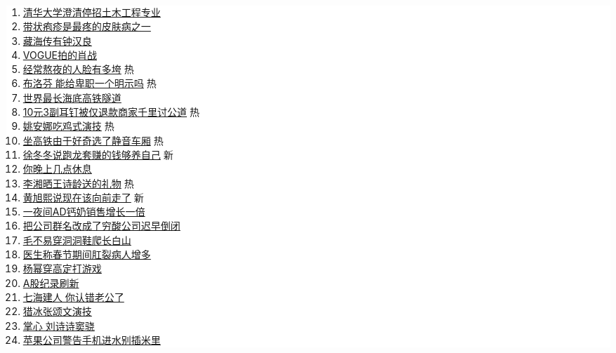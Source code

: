 1. [清华大学澄清停招土木工程专业](https://s.weibo.com//weibo?q=%23%E6%B8%85%E5%8D%8E%E5%A4%A7%E5%AD%A6%E6%BE%84%E6%B8%85%E5%81%9C%E6%8B%9B%E5%9C%9F%E6%9C%A8%E5%B7%A5%E7%A8%8B%E4%B8%93%E4%B8%9A%23&t=31&band_rank=46&Refer=top)
1. [带状疱疹是最疼的皮肤病之一](https://s.weibo.com//weibo?q=%23%E5%B8%A6%E7%8A%B6%E7%96%B1%E7%96%B9%E6%98%AF%E6%9C%80%E7%96%BC%E7%9A%84%E7%9A%AE%E8%82%A4%E7%97%85%E4%B9%8B%E4%B8%80%23&t=31&band_rank=47&Refer=top)
1. [藏海传有钟汉良](https://s.weibo.com//weibo?q=%23%E8%97%8F%E6%B5%B7%E4%BC%A0%E6%9C%89%E9%92%9F%E6%B1%89%E8%89%AF%23&t=31&band_rank=48&Refer=top)
1. [VOGUE拍的肖战](https://s.weibo.com//weibo?q=%23VOGUE%E6%8B%8D%E7%9A%84%E8%82%96%E6%88%98%23&t=31&band_rank=50&Refer=top)
1. [经常熬夜的人脸有多垮](https://s.weibo.com//weibo?q=%23%E7%BB%8F%E5%B8%B8%E7%86%AC%E5%A4%9C%E7%9A%84%E4%BA%BA%E8%84%B8%E6%9C%89%E5%A4%9A%E5%9E%AE%23&t=31&band_rank=1&Refer=top)
   热
1. [布洛芬 能给卑职一个明示吗](https://s.weibo.com//weibo?q=%E5%B8%83%E6%B4%9B%E8%8A%AC%20%E8%83%BD%E7%BB%99%E5%8D%91%E8%81%8C%E4%B8%80%E4%B8%AA%E6%98%8E%E7%A4%BA%E5%90%97&t=31&band_rank=2&Refer=top)
   热
1. [世界最长海底高铁隧道](https://s.weibo.com//weibo?q=%23%E4%B8%96%E7%95%8C%E6%9C%80%E9%95%BF%E6%B5%B7%E5%BA%95%E9%AB%98%E9%93%81%E9%9A%A7%E9%81%93%23&t=31&band_rank=3&Refer=top)
1. [10元3副耳钉被仅退款商家千里讨公道](https://s.weibo.com//weibo?q=%2310%E5%85%833%E5%89%AF%E8%80%B3%E9%92%89%E8%A2%AB%E4%BB%85%E9%80%80%E6%AC%BE%E5%95%86%E5%AE%B6%E5%8D%83%E9%87%8C%E8%AE%A8%E5%85%AC%E9%81%93%23&t=31&band_rank=4&Refer=top)
   热
1. [姚安娜吃鸡式演技](https://s.weibo.com//weibo?q=%E5%A7%9A%E5%AE%89%E5%A8%9C%E5%90%83%E9%B8%A1%E5%BC%8F%E6%BC%94%E6%8A%80&t=31&band_rank=6&Refer=top)
   热
1. [坐高铁由于好奇选了静音车厢](https://s.weibo.com//weibo?q=%E5%9D%90%E9%AB%98%E9%93%81%E7%94%B1%E4%BA%8E%E5%A5%BD%E5%A5%87%E9%80%89%E4%BA%86%E9%9D%99%E9%9F%B3%E8%BD%A6%E5%8E%A2&t=31&band_rank=7&Refer=top)
   热
1. [徐冬冬说跑龙套赚的钱够养自己](https://s.weibo.com//weibo?q=%23%E5%BE%90%E5%86%AC%E5%86%AC%E8%AF%B4%E8%B7%91%E9%BE%99%E5%A5%97%E8%B5%9A%E7%9A%84%E9%92%B1%E5%A4%9F%E5%85%BB%E8%87%AA%E5%B7%B1%23&t=31&band_rank=11&Refer=top)
   新
1. [你晚上几点休息](https://s.weibo.com//weibo?q=%23%E4%BD%A0%E6%99%9A%E4%B8%8A%E5%87%A0%E7%82%B9%E4%BC%91%E6%81%AF%23&t=31&band_rank=12&Refer=top)
1. [李湘晒王诗龄送的礼物](https://s.weibo.com//weibo?q=%23%E6%9D%8E%E6%B9%98%E6%99%92%E7%8E%8B%E8%AF%97%E9%BE%84%E9%80%81%E7%9A%84%E7%A4%BC%E7%89%A9%23&t=31&band_rank=14&Refer=top)
   热
1. [黄旭熙说现在该向前走了](https://s.weibo.com//weibo?q=%23%E9%BB%84%E6%97%AD%E7%86%99%E8%AF%B4%E7%8E%B0%E5%9C%A8%E8%AF%A5%E5%90%91%E5%89%8D%E8%B5%B0%E4%BA%86%23&t=31&band_rank=16&Refer=top)
   新
1. [一夜间AD钙奶销售增长一倍](https://s.weibo.com//weibo?q=%23%E4%B8%80%E5%A4%9C%E9%97%B4AD%E9%92%99%E5%A5%B6%E9%94%80%E5%94%AE%E5%A2%9E%E9%95%BF%E4%B8%80%E5%80%8D%23&t=31&band_rank=19&Refer=top)
1. [把公司群名改成了穷酸公司迟早倒闭](https://s.weibo.com//weibo?q=%E6%8A%8A%E5%85%AC%E5%8F%B8%E7%BE%A4%E5%90%8D%E6%94%B9%E6%88%90%E4%BA%86%E7%A9%B7%E9%85%B8%E5%85%AC%E5%8F%B8%E8%BF%9F%E6%97%A9%E5%80%92%E9%97%AD&t=31&band_rank=22&Refer=top)
1. [毛不易穿洞洞鞋爬长白山](https://s.weibo.com//weibo?q=%23%E6%AF%9B%E4%B8%8D%E6%98%93%E7%A9%BF%E6%B4%9E%E6%B4%9E%E9%9E%8B%E7%88%AC%E9%95%BF%E7%99%BD%E5%B1%B1%23&t=31&band_rank=23&Refer=top)
1. [医生称春节期间肛裂病人增多](https://s.weibo.com//weibo?q=%23%E5%8C%BB%E7%94%9F%E7%A7%B0%E6%98%A5%E8%8A%82%E6%9C%9F%E9%97%B4%E8%82%9B%E8%A3%82%E7%97%85%E4%BA%BA%E5%A2%9E%E5%A4%9A%23&t=31&band_rank=24&Refer=top)
1. [杨幂穿高定打游戏](https://s.weibo.com//weibo?q=%23%E6%9D%A8%E5%B9%82%E7%A9%BF%E9%AB%98%E5%AE%9A%E6%89%93%E6%B8%B8%E6%88%8F%23&t=31&band_rank=26&Refer=top)
1. [A股纪录刷新](https://s.weibo.com//weibo?q=%23A%E8%82%A1%E7%BA%AA%E5%BD%95%E5%88%B7%E6%96%B0%23&t=31&band_rank=28&Refer=top)
1. [七海建人 你认错老公了](https://s.weibo.com//weibo?q=%E4%B8%83%E6%B5%B7%E5%BB%BA%E4%BA%BA%20%E4%BD%A0%E8%AE%A4%E9%94%99%E8%80%81%E5%85%AC%E4%BA%86&t=31&band_rank=29&Refer=top)
1. [猎冰张颂文演技](https://s.weibo.com//weibo?q=%E7%8C%8E%E5%86%B0%E5%BC%A0%E9%A2%82%E6%96%87%E6%BC%94%E6%8A%80&t=31&band_rank=30&Refer=top)
1. [掌心 刘诗诗窦骁](https://s.weibo.com//weibo?q=%E6%8E%8C%E5%BF%83%20%E5%88%98%E8%AF%97%E8%AF%97%E7%AA%A6%E9%AA%81&t=31&band_rank=32&Refer=top)
1. [苹果公司警告手机进水别插米里](https://s.weibo.com//weibo?q=%23%E8%8B%B9%E6%9E%9C%E5%85%AC%E5%8F%B8%E8%AD%A6%E5%91%8A%E6%89%8B%E6%9C%BA%E8%BF%9B%E6%B0%B4%E5%88%AB%E6%8F%92%E7%B1%B3%E9%87%8C%23&t=31&band_rank=33&Refer=top)